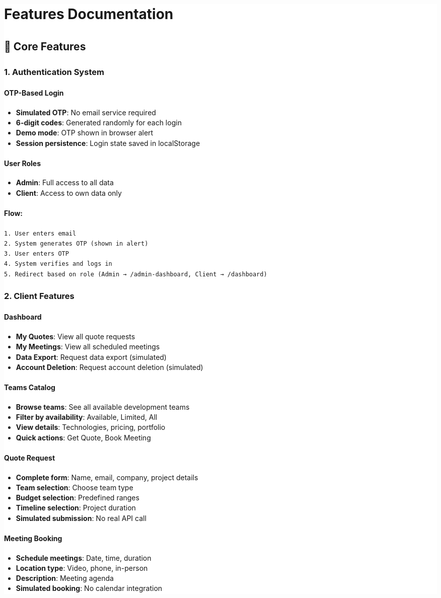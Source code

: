 # Features Documentation

## 🎯 Core Features

### 1. Authentication System

#### OTP-Based Login
- **Simulated OTP**: No email service required
- **6-digit codes**: Generated randomly for each login
- **Demo mode**: OTP shown in browser alert
- **Session persistence**: Login state saved in localStorage

#### User Roles
- **Admin**: Full access to all data
- **Client**: Access to own data only

#### Flow:
```
1. User enters email
2. System generates OTP (shown in alert)
3. User enters OTP
4. System verifies and logs in
5. Redirect based on role (Admin → /admin-dashboard, Client → /dashboard)
```

### 2. Client Features

#### Dashboard
- **My Quotes**: View all quote requests
- **My Meetings**: View all scheduled meetings
- **Data Export**: Request data export (simulated)
- **Account Deletion**: Request account deletion (simulated)

#### Teams Catalog
- **Browse teams**: See all available development teams
- **Filter by availability**: Available, Limited, All
- **View details**: Technologies, pricing, portfolio
- **Quick actions**: Get Quote, Book Meeting

#### Quote Request
- **Complete form**: Name, email, company, project details
- **Team selection**: Choose team type
- **Budget selection**: Predefined ranges
- **Timeline selection**: Project duration
- **Simulated submission**: No real API call

#### Meeting Booking
- **Schedule meetings**: Date, time, duration
- **Location type**: Video, phone, in-person
- **Description**: Meeting agenda
- **Simulated booking**: No calendar integration
